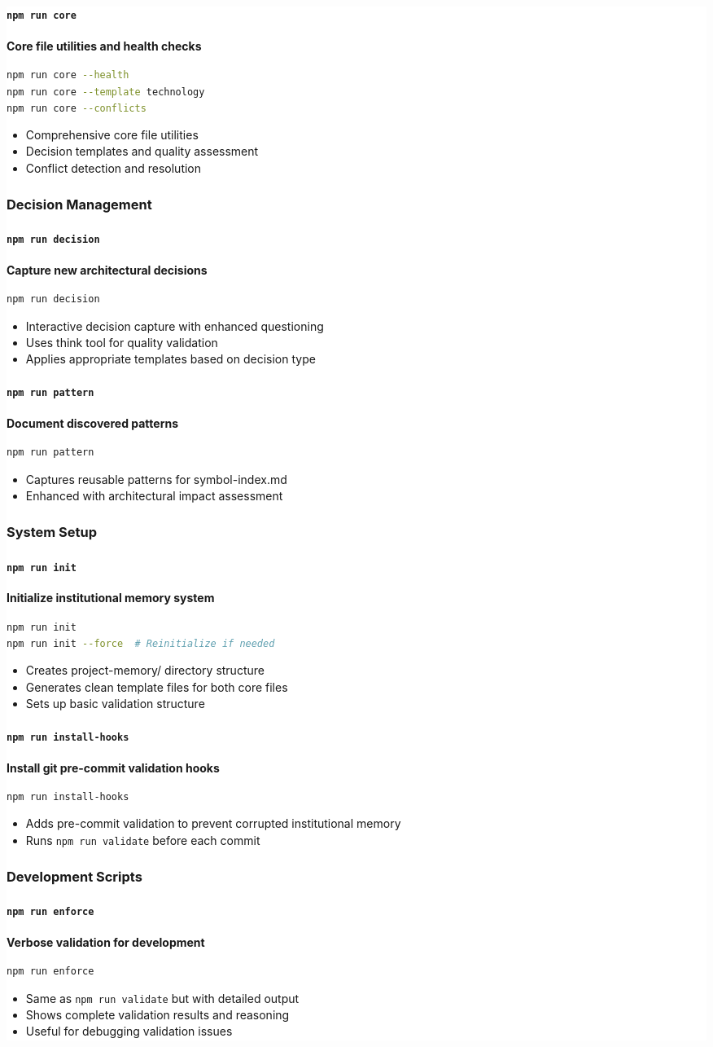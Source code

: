 #### `npm run core`
**Core file utilities and health checks**
```bash
npm run core --health
npm run core --template technology
npm run core --conflicts
```
- Comprehensive core file utilities
- Decision templates and quality assessment
- Conflict detection and resolution

### Decision Management

#### `npm run decision`
**Capture new architectural decisions**
```bash
npm run decision
```
- Interactive decision capture with enhanced questioning
- Uses think tool for quality validation
- Applies appropriate templates based on decision type

#### `npm run pattern`
**Document discovered patterns**
```bash
npm run pattern
```
- Captures reusable patterns for symbol-index.md
- Enhanced with architectural impact assessment

### System Setup

#### `npm run init`
**Initialize institutional memory system**
```bash
npm run init
npm run init --force  # Reinitialize if needed
```
- Creates project-memory/ directory structure
- Generates clean template files for both core files
- Sets up basic validation structure

#### `npm run install-hooks`
**Install git pre-commit validation hooks**
```bash
npm run install-hooks
```
- Adds pre-commit validation to prevent corrupted institutional memory
- Runs `npm run validate` before each commit

### Development Scripts

#### `npm run enforce`
**Verbose validation for development**
```bash
npm run enforce
```
- Same as `npm run validate` but with detailed output
- Shows complete validation results and reasoning
- Useful for debugging validation issues
